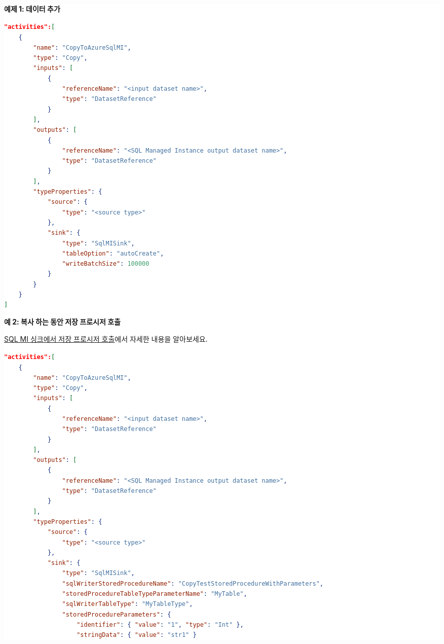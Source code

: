 **예제 1: 데이터 추가**

```json
"activities":[
    {
        "name": "CopyToAzureSqlMI",
        "type": "Copy",
        "inputs": [
            {
                "referenceName": "<input dataset name>",
                "type": "DatasetReference"
            }
        ],
        "outputs": [
            {
                "referenceName": "<SQL Managed Instance output dataset name>",
                "type": "DatasetReference"
            }
        ],
        "typeProperties": {
            "source": {
                "type": "<source type>"
            },
            "sink": {
                "type": "SqlMISink",
                "tableOption": "autoCreate",
                "writeBatchSize": 100000
            }
        }
    }
]
```

**예 2: 복사 하는 동안 저장 프로시저 호출**

[SQL MI 싱크에서 저장 프로시저 호출](#invoke-a-stored-procedure-from-a-sql-sink)에서 자세한 내용을 알아보세요.

```json
"activities":[
    {
        "name": "CopyToAzureSqlMI",
        "type": "Copy",
        "inputs": [
            {
                "referenceName": "<input dataset name>",
                "type": "DatasetReference"
            }
        ],
        "outputs": [
            {
                "referenceName": "<SQL Managed Instance output dataset name>",
                "type": "DatasetReference"
            }
        ],
        "typeProperties": {
            "source": {
                "type": "<source type>"
            },
            "sink": {
                "type": "SqlMISink",
                "sqlWriterStoredProcedureName": "CopyTestStoredProcedureWithParameters",
                "storedProcedureTableTypeParameterName": "MyTable",
                "sqlWriterTableType": "MyTableType",
                "storedProcedureParameters": {
                    "identifier": { "value": "1", "type": "Int" },
                    "stringData": { "value": "str1" }
```